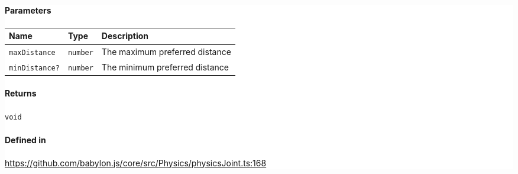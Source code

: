 #### Parameters

| Name | Type | Description |
| :------ | :------ | :------ |
| `maxDistance` | `number` | The maximum preferred distance |
| `minDistance?` | `number` | The minimum preferred distance |

#### Returns

`void`

#### Defined in

https://github.com/babylon.js/core/src/Physics/physicsJoint.ts:168
